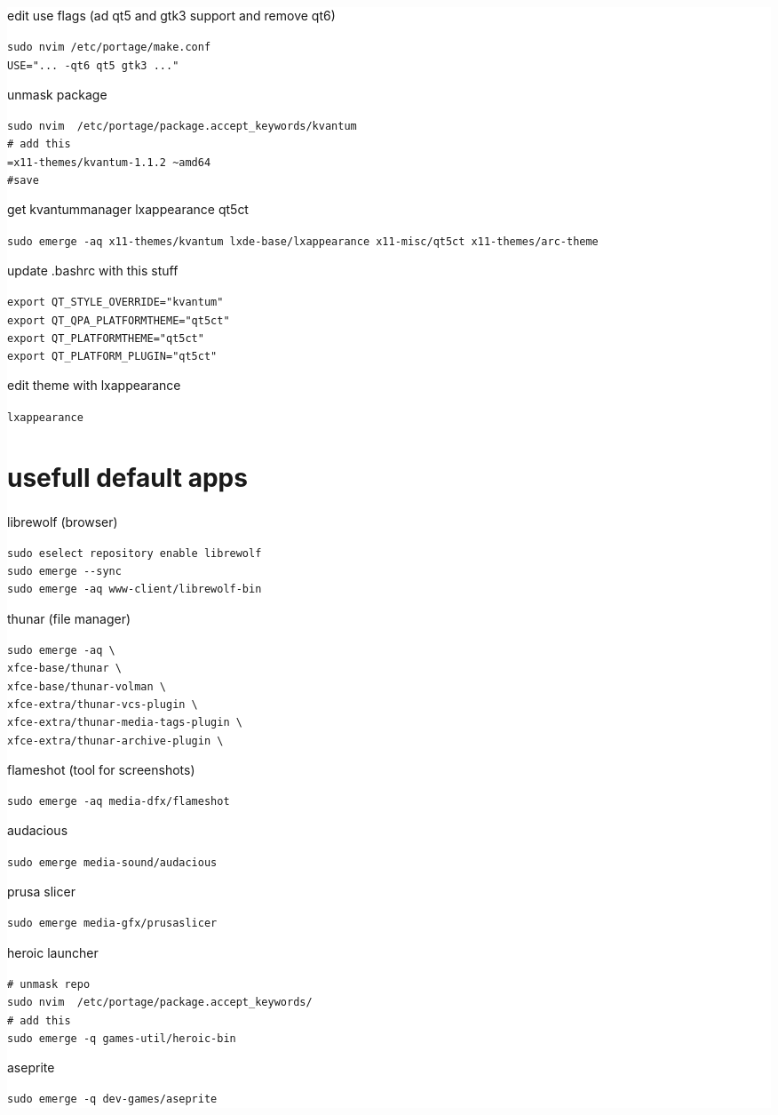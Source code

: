 edit use flags (ad qt5 and gtk3 support and remove qt6)
```
sudo nvim /etc/portage/make.conf
USE="... -qt6 qt5 gtk3 ..."
```
unmask package
```
sudo nvim  /etc/portage/package.accept_keywords/kvantum
# add this
=x11-themes/kvantum-1.1.2 ~amd64
#save
```
get kvantummanager lxappearance qt5ct
```
sudo emerge -aq x11-themes/kvantum lxde-base/lxappearance x11-misc/qt5ct x11-themes/arc-theme
```
update .bashrc with this stuff
```
export QT_STYLE_OVERRIDE="kvantum"
export QT_QPA_PLATFORMTHEME="qt5ct"
export QT_PLATFORMTHEME="qt5ct"
export QT_PLATFORM_PLUGIN="qt5ct"
```
edit theme with lxappearance
```
lxappearance
```

# usefull default apps 
librewolf (browser)
```
sudo eselect repository enable librewolf
sudo emerge --sync
sudo emerge -aq www-client/librewolf-bin
```
thunar (file manager)
```
sudo emerge -aq \
xfce-base/thunar \
xfce-base/thunar-volman \
xfce-extra/thunar-vcs-plugin \
xfce-extra/thunar-media-tags-plugin \
xfce-extra/thunar-archive-plugin \
```
flameshot (tool for screenshots)
```
sudo emerge -aq media-dfx/flameshot
```
audacious
```
sudo emerge media-sound/audacious
```
prusa slicer
```
sudo emerge media-gfx/prusaslicer
```
heroic launcher
```
# unmask repo 
sudo nvim  /etc/portage/package.accept_keywords/
# add this
sudo emerge -q games-util/heroic-bin
```
aseprite
```
sudo emerge -q dev-games/aseprite
```